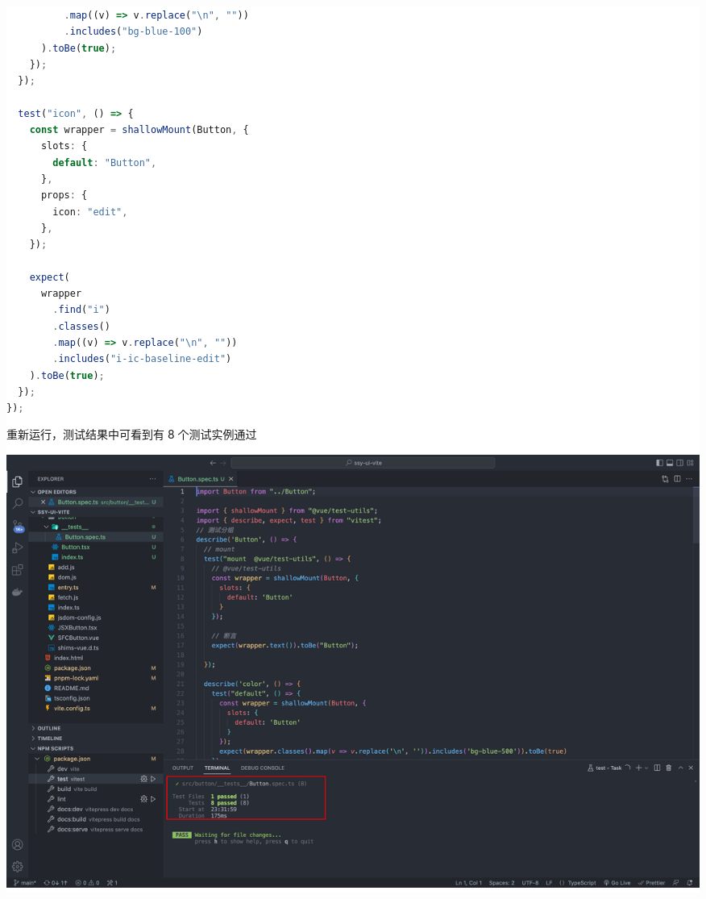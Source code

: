 ```typescript
          .map((v) => v.replace("\n", ""))
          .includes("bg-blue-100")
      ).toBe(true);
    });
  });

  test("icon", () => {
    const wrapper = shallowMount(Button, {
      slots: {
        default: "Button",
      },
      props: {
        icon: "edit",
      },
    });

    expect(
      wrapper
        .find("i")
        .classes()
        .map((v) => v.replace("\n", ""))
        .includes("i-ic-baseline-edit")
    ).toBe(true);
  });
});
```

重新运行，测试结果中可看到有 8 个测试实例通过

![](./FILES/5.md/3f145ffa.png)
